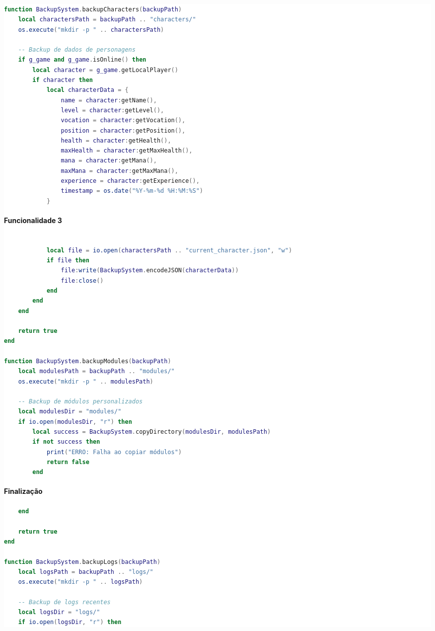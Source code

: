 ```lua
function BackupSystem.backupCharacters(backupPath)
    local charactersPath = backupPath .. "characters/"
    os.execute("mkdir -p " .. charactersPath)
    
    -- Backup de dados de personagens
    if g_game and g_game.isOnline() then
        local character = g_game.getLocalPlayer()
        if character then
            local characterData = {
                name = character:getName(),
                level = character:getLevel(),
                vocation = character:getVocation(),
                position = character:getPosition(),
                health = character:getHealth(),
                maxHealth = character:getMaxHealth(),
                mana = character:getMana(),
                maxMana = character:getMaxMana(),
                experience = character:getExperience(),
                timestamp = os.date("%Y-%m-%d %H:%M:%S")
            }
```

#### Funcionalidade 3
```lua
            
            local file = io.open(charactersPath .. "current_character.json", "w")
            if file then
                file:write(BackupSystem.encodeJSON(characterData))
                file:close()
            end
        end
    end
    
    return true
end

function BackupSystem.backupModules(backupPath)
    local modulesPath = backupPath .. "modules/"
    os.execute("mkdir -p " .. modulesPath)
    
    -- Backup de módulos personalizados
    local modulesDir = "modules/"
    if io.open(modulesDir, "r") then
        local success = BackupSystem.copyDirectory(modulesDir, modulesPath)
        if not success then
            print("ERRO: Falha ao copiar módulos")
            return false
        end
```

#### Finalização
```lua
    end
    
    return true
end

function BackupSystem.backupLogs(backupPath)
    local logsPath = backupPath .. "logs/"
    os.execute("mkdir -p " .. logsPath)
    
    -- Backup de logs recentes
    local logsDir = "logs/"
    if io.open(logsDir, "r") then
```